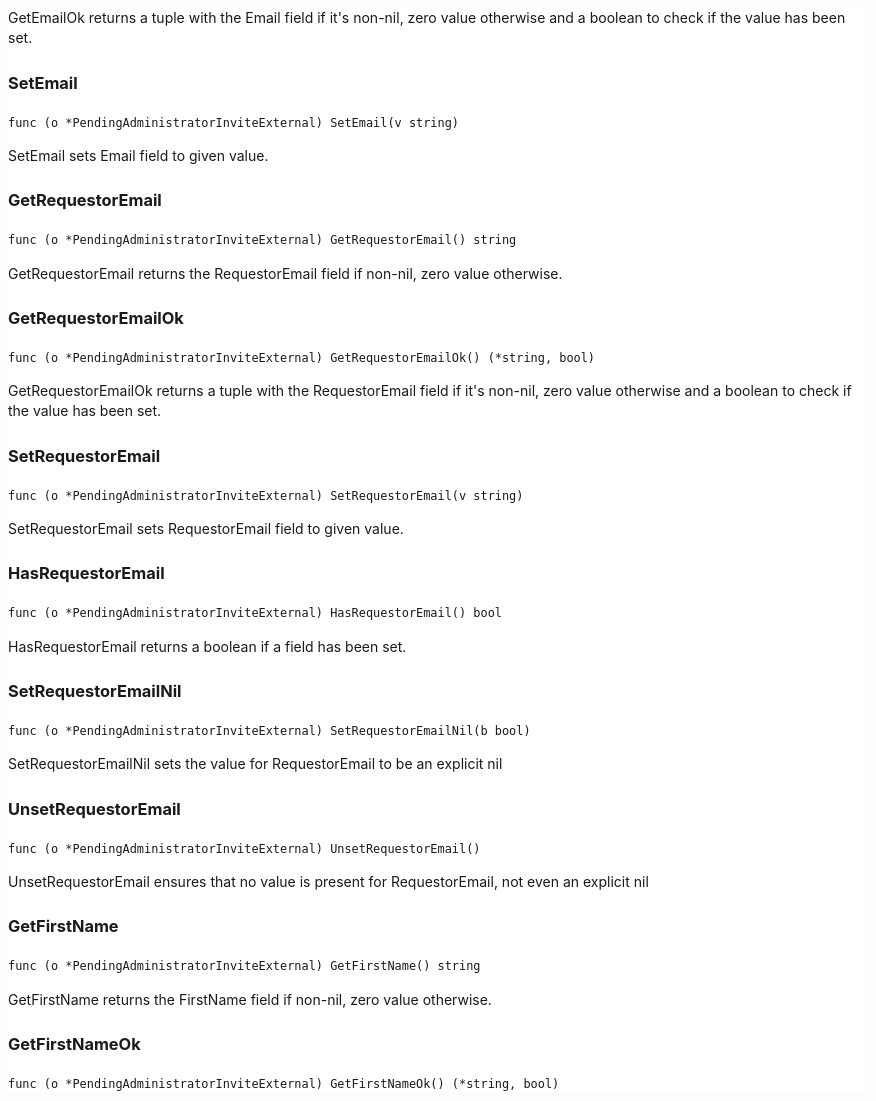 GetEmailOk returns a tuple with the Email field if it's non-nil, zero value otherwise
and a boolean to check if the value has been set.

### SetEmail

`func (o *PendingAdministratorInviteExternal) SetEmail(v string)`

SetEmail sets Email field to given value.


### GetRequestorEmail

`func (o *PendingAdministratorInviteExternal) GetRequestorEmail() string`

GetRequestorEmail returns the RequestorEmail field if non-nil, zero value otherwise.

### GetRequestorEmailOk

`func (o *PendingAdministratorInviteExternal) GetRequestorEmailOk() (*string, bool)`

GetRequestorEmailOk returns a tuple with the RequestorEmail field if it's non-nil, zero value otherwise
and a boolean to check if the value has been set.

### SetRequestorEmail

`func (o *PendingAdministratorInviteExternal) SetRequestorEmail(v string)`

SetRequestorEmail sets RequestorEmail field to given value.

### HasRequestorEmail

`func (o *PendingAdministratorInviteExternal) HasRequestorEmail() bool`

HasRequestorEmail returns a boolean if a field has been set.

### SetRequestorEmailNil

`func (o *PendingAdministratorInviteExternal) SetRequestorEmailNil(b bool)`

 SetRequestorEmailNil sets the value for RequestorEmail to be an explicit nil

### UnsetRequestorEmail
`func (o *PendingAdministratorInviteExternal) UnsetRequestorEmail()`

UnsetRequestorEmail ensures that no value is present for RequestorEmail, not even an explicit nil
### GetFirstName

`func (o *PendingAdministratorInviteExternal) GetFirstName() string`

GetFirstName returns the FirstName field if non-nil, zero value otherwise.

### GetFirstNameOk

`func (o *PendingAdministratorInviteExternal) GetFirstNameOk() (*string, bool)`
